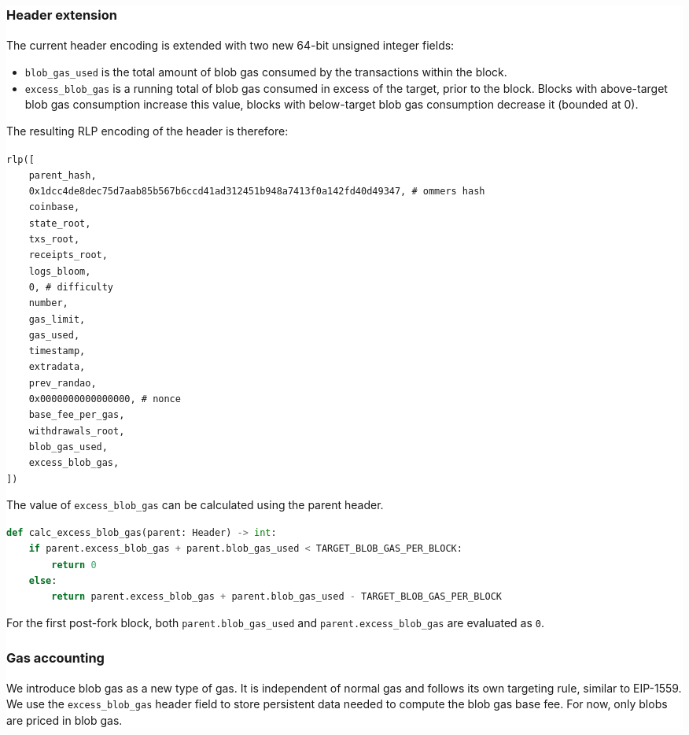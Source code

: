### Header extension

The current header encoding is extended with two new 64-bit unsigned integer fields:

- `blob_gas_used` is the total amount of blob gas consumed by the transactions within the block.
- `excess_blob_gas` is a running total of blob gas consumed in excess of the target, prior to the block. Blocks with above-target blob gas consumption increase this value, blocks with below-target blob gas consumption decrease it (bounded at 0).

The resulting RLP encoding of the header is therefore:

```
rlp([
    parent_hash,
    0x1dcc4de8dec75d7aab85b567b6ccd41ad312451b948a7413f0a142fd40d49347, # ommers hash
    coinbase,
    state_root,
    txs_root,
    receipts_root,
    logs_bloom,
    0, # difficulty
    number,
    gas_limit,
    gas_used,
    timestamp,
    extradata,
    prev_randao,
    0x0000000000000000, # nonce
    base_fee_per_gas,
    withdrawals_root,
    blob_gas_used,
    excess_blob_gas,
])
```

The value of `excess_blob_gas` can be calculated using the parent header.

```python
def calc_excess_blob_gas(parent: Header) -> int:
    if parent.excess_blob_gas + parent.blob_gas_used < TARGET_BLOB_GAS_PER_BLOCK:
        return 0
    else:
        return parent.excess_blob_gas + parent.blob_gas_used - TARGET_BLOB_GAS_PER_BLOCK
```

For the first post-fork block, both `parent.blob_gas_used` and `parent.excess_blob_gas` are evaluated as `0`.

### Gas accounting

We introduce blob gas as a new type of gas. It is independent of normal gas and follows its own targeting rule, similar to EIP-1559.
We use the `excess_blob_gas` header field to store persistent data needed to compute the blob gas base fee. For now, only blobs are priced in blob gas.
